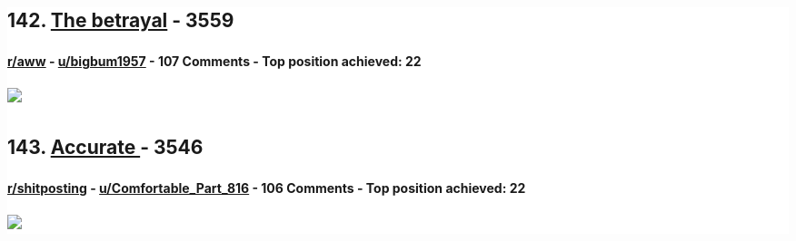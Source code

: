 ## 142. [The betrayal](http://reddit.com/r/aww/comments/1dedss6/the_betrayal/) - 3559
#### [r/aww](http://reddit.com/r/aww) - [u/bigbum1957](http://reddit.com/u/bigbum1957) - 107 Comments - Top position achieved: 22

<a href="https://v.redd.it/fehv5h8ap66d1"><img src="https://external-preview.redd.it/NGVqMzdyaGJwNjZkMW8SAoEglsAc_scyLpUbNLeg3OVpSUcrr9ZnA1LQJGiU.png?width=140&amp;height=140&amp;crop=140:140,smart&amp;format=jpg&amp;v=enabled&amp;lthumb=true&amp;s=9a4a8572bb64671eec5d99dad1315e1c9546e34b"></img></a>

## 143. [Accurate ](http://reddit.com/r/shitposting/comments/1de16q1/accurate/) - 3546
#### [r/shitposting](http://reddit.com/r/shitposting) - [u/Comfortable_Part_816](http://reddit.com/u/Comfortable_Part_816) - 106 Comments - Top position achieved: 22

<a href="https://i.redd.it/s7rpqw1rj36d1.jpeg"><img src="https://b.thumbs.redditmedia.com/cqiqT66VuEtomZbxTSfu5aQg5_n3EpYge2e7zzstciw.jpg"></img></a>

